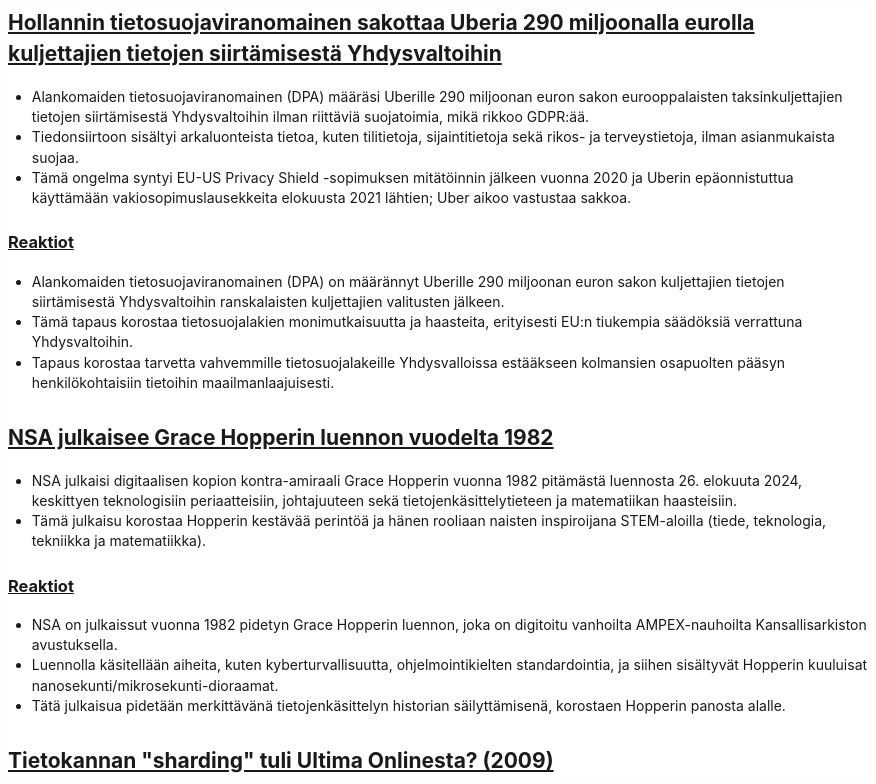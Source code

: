 ## [Hollannin tietosuojaviranomainen sakottaa Uberia 290 miljoonalla eurolla kuljettajien tietojen siirtämisestä Yhdysvaltoihin](https://www.autoriteitpersoonsgegevens.nl/en/current/dutch-dpa-imposes-a-fine-of-290-million-euro-on-uber-because-of-transfers-of-drivers-data-to-the-us)

- Alankomaiden tietosuojaviranomainen (DPA) määräsi Uberille 290 miljoonan euron sakon eurooppalaisten taksinkuljettajien tietojen siirtämisestä Yhdysvaltoihin ilman riittäviä suojatoimia, mikä rikkoo GDPR:ää.
- Tiedonsiirtoon sisältyi arkaluonteista tietoa, kuten tilitietoja, sijaintitietoja sekä rikos- ja terveystietoja, ilman asianmukaista suojaa.
- Tämä ongelma syntyi EU-US Privacy Shield -sopimuksen mitätöinnin jälkeen vuonna 2020 ja Uberin epäonnistuttua käyttämään vakiosopimuslausekkeita elokuusta 2021 lähtien; Uber aikoo vastustaa sakkoa.

### [Reaktiot](https://news.ycombinator.com/item?id=41355021)

- Alankomaiden tietosuojaviranomainen (DPA) on määrännyt Uberille 290 miljoonan euron sakon kuljettajien tietojen siirtämisestä Yhdysvaltoihin ranskalaisten kuljettajien valitusten jälkeen.
- Tämä tapaus korostaa tietosuojalakien monimutkaisuutta ja haasteita, erityisesti EU:n tiukempia säädöksiä verrattuna Yhdysvaltoihin.
- Tapaus korostaa tarvetta vahvemmille tietosuojalakeille Yhdysvalloissa estääkseen kolmansien osapuolten pääsyn henkilökohtaisiin tietoihin maailmanlaajuisesti.

## [NSA julkaisee Grace Hopperin luennon vuodelta 1982](https://www.nsa.gov/helpful-links/nsa-foia/declassification-transparency-initiatives/historical-releases/view/article/3880193/capt-grace-hopper-on-future-possibilities-data-hardware-software-and-people-1982/)

- NSA julkaisi digitaalisen kopion kontra-amiraali Grace Hopperin vuonna 1982 pitämästä luennosta 26. elokuuta 2024, keskittyen teknologisiin periaatteisiin, johtajuuteen sekä tietojenkäsittelytieteen ja matematiikan haasteisiin.
- Tämä julkaisu korostaa Hopperin kestävää perintöä ja hänen rooliaan naisten inspiroijana STEM-aloilla (tiede, teknologia, tekniikka ja matematiikka).

### [Reaktiot](https://news.ycombinator.com/item?id=41356528)

- NSA on julkaissut vuonna 1982 pidetyn Grace Hopperin luennon, joka on digitoitu vanhoilta AMPEX-nauhoilta Kansallisarkiston avustuksella.
- Luennolla käsitellään aiheita, kuten kyberturvallisuutta, ohjelmointikielten standardointia, ja siihen sisältyvät Hopperin kuuluisat nanosekunti/mikrosekunti-dioraamat.
- Tätä julkaisua pidetään merkittävänä tietojenkäsittelyn historian säilyttämisenä, korostaen Hopperin panosta alalle.

## [Tietokannan "sharding" tuli Ultima Onlinesta? (2009)](https://www.raphkoster.com/2009/01/08/database-sharding-came-from-uo/)
